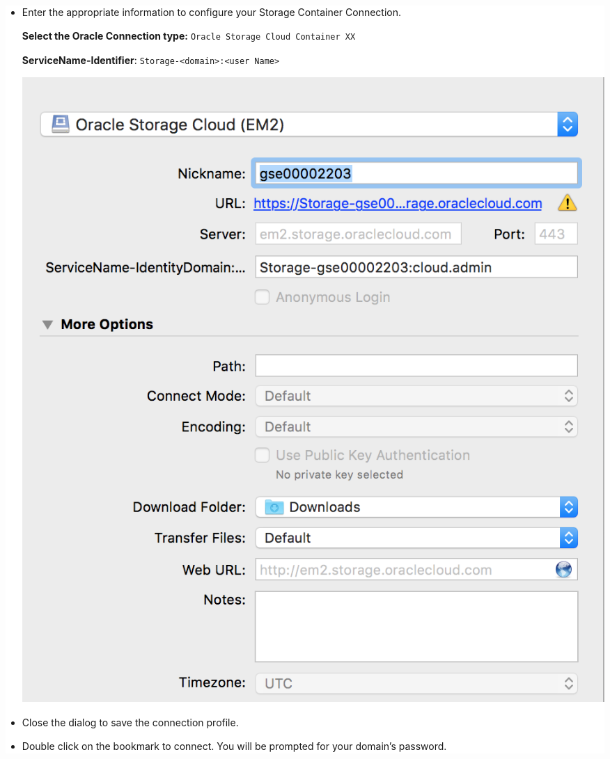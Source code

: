-   Enter the appropriate information to configure your Storage
    Container Connection. 
    
    **Select the Oracle Connection type:** `Oracle Storage Cloud Container XX` 
    
    **ServiceName-Identifier**: `Storage-<domain>:<user Name>`

    ![](images/100/image135.png)

-   Close the dialog to save the connection profile.

-   Double click on the bookmark to connect. You will be prompted for
    your domain’s password.
